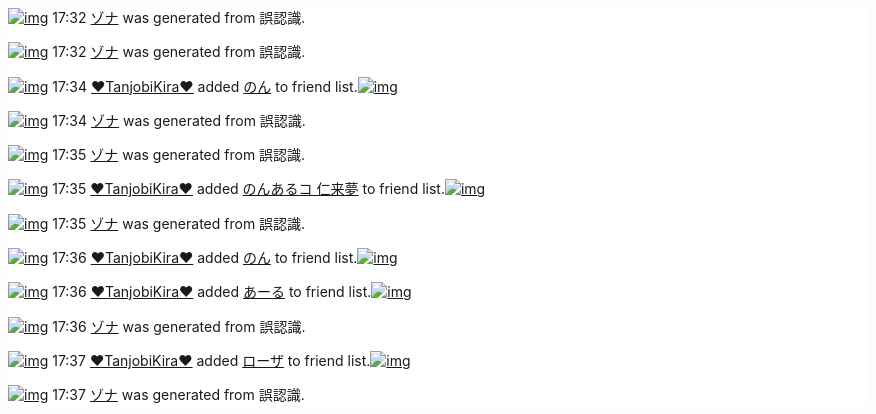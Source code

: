 [![img](http://www.deviantsart.com/1pon117.png)](http://www.barcodekanojo.com/kanojo/3168546/%E3%82%BE%E3%83%8A) 17:32 [ゾナ](http://www.barcodekanojo.com/kanojo/3168546/%E3%82%BE%E3%83%8A) was generated from 誤認識.

[![img](http://www.deviantsart.com/3qh8f40.png)](http://www.barcodekanojo.com/kanojo/3168547/%E3%82%BE%E3%83%8A) 17:32 [ゾナ](http://www.barcodekanojo.com/kanojo/3168547/%E3%82%BE%E3%83%8A) was generated from 誤認識.

[![img](http://www.deviantsart.com/1mg0d6s.jpeg)](http://www.barcodekanojo.com/user/452089/%E2%99%A5TanjobiKira%E2%99%A5) 17:34 [♥TanjobiKira♥](http://www.barcodekanojo.com/user/452089/%E2%99%A5TanjobiKira%E2%99%A5) added [のん](http://www.barcodekanojo.com/kanojo/1768757/%E3%81%AE%E3%82%93) to friend list.[![img](http://www.deviantsart.com/28e1duf.png)](http://www.barcodekanojo.com/kanojo/1768757/%E3%81%AE%E3%82%93)

[![img](http://www.deviantsart.com/s02crj.png)](http://www.barcodekanojo.com/kanojo/3168548/%E3%82%BE%E3%83%8A) 17:34 [ゾナ](http://www.barcodekanojo.com/kanojo/3168548/%E3%82%BE%E3%83%8A) was generated from 誤認識.

[![img](http://www.deviantsart.com/e8372j.png)](http://www.barcodekanojo.com/kanojo/3168549/%E3%82%BE%E3%83%8A) 17:35 [ゾナ](http://www.barcodekanojo.com/kanojo/3168549/%E3%82%BE%E3%83%8A) was generated from 誤認識.

[![img](http://www.deviantsart.com/1mg0d6s.jpeg)](http://www.barcodekanojo.com/user/452089/%E2%99%A5TanjobiKira%E2%99%A5) 17:35 [♥TanjobiKira♥](http://www.barcodekanojo.com/user/452089/%E2%99%A5TanjobiKira%E2%99%A5) added [のんあるコ 仁来夢](http://www.barcodekanojo.com/kanojo/1772158/%E3%81%AE%E3%82%93%E3%81%82%E3%82%8B%E3%82%B3%20%E4%BB%81%E6%9D%A5%E5%A4%A2) to friend list.[![img](http://www.deviantsart.com/2hetq1r.png)](http://www.barcodekanojo.com/kanojo/1772158/%E3%81%AE%E3%82%93%E3%81%82%E3%82%8B%E3%82%B3%20%E4%BB%81%E6%9D%A5%E5%A4%A2)

[![img](http://www.deviantsart.com/2v0q0qa.png)](http://www.barcodekanojo.com/kanojo/3168550/%E3%82%BE%E3%83%8A) 17:35 [ゾナ](http://www.barcodekanojo.com/kanojo/3168550/%E3%82%BE%E3%83%8A) was generated from 誤認識.

[![img](http://www.deviantsart.com/1mg0d6s.jpeg)](http://www.barcodekanojo.com/user/452089/%E2%99%A5TanjobiKira%E2%99%A5) 17:36 [♥TanjobiKira♥](http://www.barcodekanojo.com/user/452089/%E2%99%A5TanjobiKira%E2%99%A5) added [のん](http://www.barcodekanojo.com/kanojo/1768759/%E3%81%AE%E3%82%93) to friend list.[![img](http://www.deviantsart.com/34vo08o.png)](http://www.barcodekanojo.com/kanojo/1768759/%E3%81%AE%E3%82%93)

[![img](http://www.deviantsart.com/1mg0d6s.jpeg)](http://www.barcodekanojo.com/user/452089/%E2%99%A5TanjobiKira%E2%99%A5) 17:36 [♥TanjobiKira♥](http://www.barcodekanojo.com/user/452089/%E2%99%A5TanjobiKira%E2%99%A5) added [あーる](http://www.barcodekanojo.com/kanojo/1944667/%E3%81%82%E3%83%BC%E3%82%8B) to friend list.[![img](http://www.deviantsart.com/35uje3h.png)](http://www.barcodekanojo.com/kanojo/1944667/%E3%81%82%E3%83%BC%E3%82%8B)

[![img](http://www.deviantsart.com/3covdoe.png)](http://www.barcodekanojo.com/kanojo/3168551/%E3%82%BE%E3%83%8A) 17:36 [ゾナ](http://www.barcodekanojo.com/kanojo/3168551/%E3%82%BE%E3%83%8A) was generated from 誤認識.

[![img](http://www.deviantsart.com/1mg0d6s.jpeg)](http://www.barcodekanojo.com/user/452089/%E2%99%A5TanjobiKira%E2%99%A5) 17:37 [♥TanjobiKira♥](http://www.barcodekanojo.com/user/452089/%E2%99%A5TanjobiKira%E2%99%A5) added [ローザ](http://www.barcodekanojo.com/kanojo/2192355/%E3%83%AD%E3%83%BC%E3%82%B6) to friend list.[![img](http://www.deviantsart.com/25quigv.png)](http://www.barcodekanojo.com/kanojo/2192355/%E3%83%AD%E3%83%BC%E3%82%B6)

[![img](http://www.deviantsart.com/1lnvdqd.png)](http://www.barcodekanojo.com/kanojo/3168552/%E3%82%BE%E3%83%8A) 17:37 [ゾナ](http://www.barcodekanojo.com/kanojo/3168552/%E3%82%BE%E3%83%8A) was generated from 誤認識.
